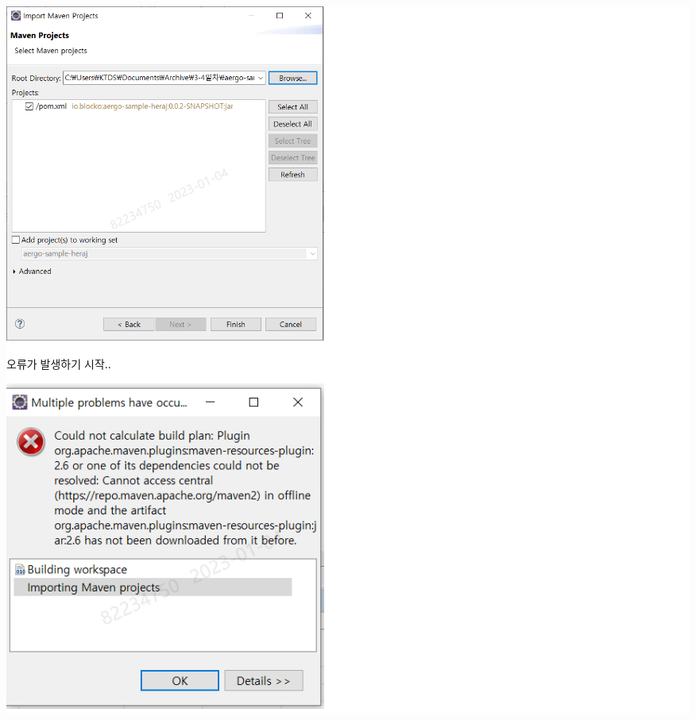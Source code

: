 <img src="../img_22/0_1.png" width="400">

오류가 발생하기 시작..

<img src="../img_22/0_2.png" width="400">
